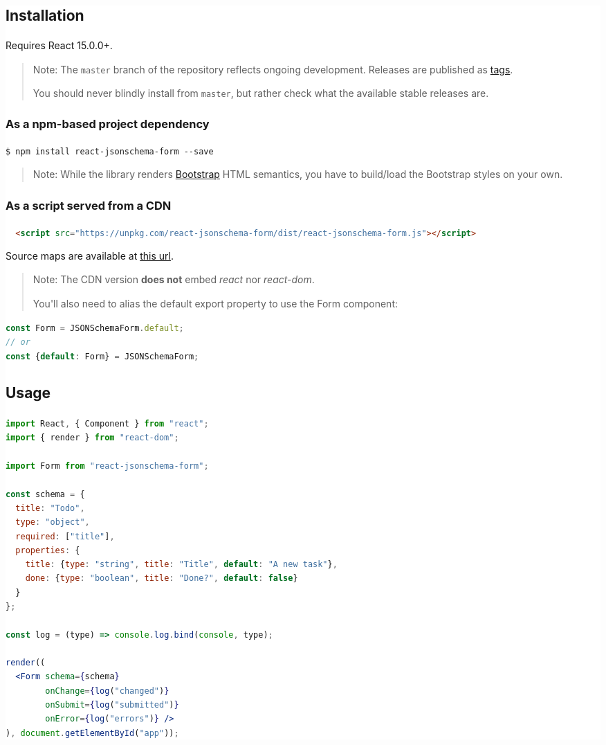 ## Installation

Requires React 15.0.0+.

> Note: The `master` branch of the repository reflects ongoing development. Releases are published as [tags](https://github.com/mozilla-services/react-jsonschema-form/releases).
>
> You should never blindly install from `master`, but rather check what the available stable releases are.


### As a npm-based project dependency

```
$ npm install react-jsonschema-form --save
```

> Note: While the library renders [Bootstrap](http://getbootstrap.com/) HTML semantics, you have to build/load the Bootstrap styles on your own.

### As a script served from a CDN

```html
  <script src="https://unpkg.com/react-jsonschema-form/dist/react-jsonschema-form.js"></script>
```

Source maps are available at [this url](https://unpkg.com/react-jsonschema-form/dist/react-jsonschema-form.js.map).

> Note: The CDN version **does not** embed *react* nor *react-dom*.
>
> You'll also need to alias the default export property to use the Form component:

```jsx
const Form = JSONSchemaForm.default;
// or
const {default: Form} = JSONSchemaForm;
```

## Usage

```jsx
import React, { Component } from "react";
import { render } from "react-dom";

import Form from "react-jsonschema-form";

const schema = {
  title: "Todo",
  type: "object",
  required: ["title"],
  properties: {
    title: {type: "string", title: "Title", default: "A new task"},
    done: {type: "boolean", title: "Done?", default: false}
  }
};

const log = (type) => console.log.bind(console, type);

render((
  <Form schema={schema}
        onChange={log("changed")}
        onSubmit={log("submitted")}
        onError={log("errors")} />
), document.getElementById("app"));
```
